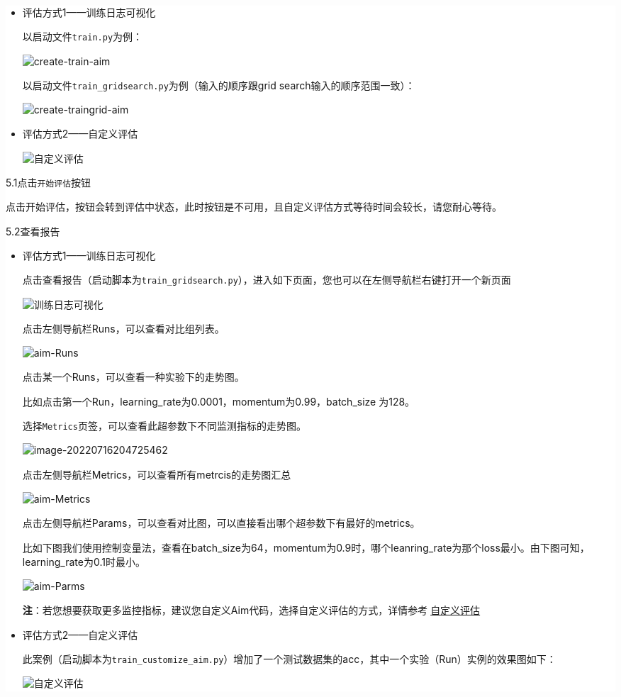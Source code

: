 - 评估方式1——训练日志可视化

  以启动文件`train.py`为例：

  ![create-train-aim](https://obs-xihe-beijing4.obs.cn-north-4.myhuaweicloud.com/xihe-img/projects/quick_start/lenet/quickstart_train_aim.png)

  以启动文件`train_gridsearch.py`为例（输入的顺序跟grid search输入的顺序范围一致）：

  ![create-traingrid-aim](https://obs-xihe-beijing4.obs.cn-north-4.myhuaweicloud.com/xihe-img/projects/quick_start/lenet/quick_start_gridtrain_aim.png)

- 评估方式2——自定义评估

  ![自定义评估](https://obs-xihe-beijing4.obs.cn-north-4.myhuaweicloud.com/xihe-img/projects/quick_start/lenet/quickstart_customize.png)



5.1点击`开始评估`按钮

点击开始评估，按钮会转到评估中状态，此时按钮是不可用，且自定义评估方式等待时间会较长，请您耐心等待。

5.2查看报告

- 评估方式1——训练日志可视化

  点击查看报告（启动脚本为`train_gridsearch.py`），进入如下页面，您也可以在左侧导航栏右键打开一个新页面

  ![训练日志可视化](https://obs-xihe-beijing4.obs.cn-north-4.myhuaweicloud.com/xihe-img/projects/quick_start/lenet/quickstart_aim.png)

  点击左侧导航栏Runs，可以查看对比组列表。

  ![aim-Runs](https://obs-xihe-beijing4.obs.cn-north-4.myhuaweicloud.com/xihe-img/projects/quick_start/lenet/quickstart_aim_runs.png)

  点击某一个Runs，可以查看一种实验下的走势图。

  比如点击第一个Run，learning_rate为0.0001，momentum为0.99，batch_size 为128。

  选择`Metrics`页签，可以查看此超参数下不同监测指标的走势图。

  ![image-20220716204725462](https://obs-xihe-beijing4.obs.cn-north-4.myhuaweicloud.com/xihe-img/projects/quick_start/lenet/quickstart_aim_metrics.png)

  点击左侧导航栏Metrics，可以查看所有metrcis的走势图汇总

  ![aim-Metrics](https://obs-xihe-beijing4.obs.cn-north-4.myhuaweicloud.com/xihe-img/projects/quick_start/lenet/quickstart_aim_metricslist.png)

  点击左侧导航栏Params，可以查看对比图，可以直接看出哪个超参数下有最好的metrics。

  比如下图我们使用控制变量法，查看在batch_size为64，momentum为0.9时，哪个leanring_rate为那个loss最小。由下图可知，learning_rate为0.1时最小。

  ![aim-Parms](https://obs-xihe-beijing4.obs.cn-north-4.myhuaweicloud.com/xihe-img/projects/quick_start/lenet/quickstart_aim_params.png)

  **注**：若您想要获取更多监控指标，建议您自定义Aim代码，选择自定义评估的方式，详情参考 <a href="https://xihe-docs.mindspore.cn/zh/tutorial/evaluation/">自定义评估</a>

- 评估方式2——自定义评估

  此案例（启动脚本为`train_customize_aim.py`）增加了一个测试数据集的acc，其中一个实验（Run）实例的效果图如下：

  ![自定义评估](https://obs-xihe-beijing4.obs.cn-north-4.myhuaweicloud.com/xihe-img/projects/quick_start/lenet/quickstart_aim_customize.png)
